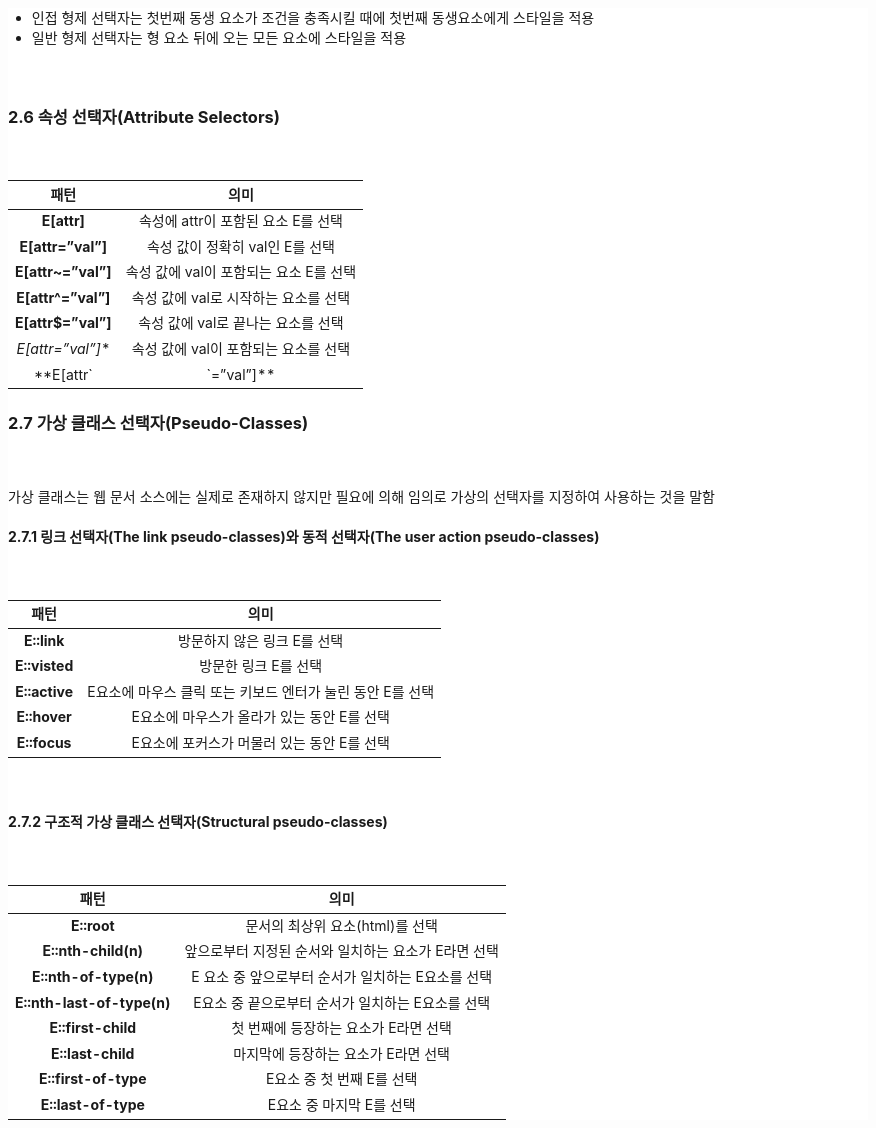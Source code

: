 * 인접 형제 선택자는 첫번째 동생 요소가 조건을 충족시킬 때에 첫번째 동생요소에게 스타일을 적용
* 일반 형제 선택자는 형 요소 뒤에 오는 모든 요소에 스타일을 적용

<br>

### 2.6 속성 선택자(Attribute Selectors)

<br>

|패턴|의미|
|:-----:|:-----:|
|**E[attr]**|속성에 attr이 포함된 요소 E를 선택|
|**E[attr=”val”]**|속성 값이 정확히 val인 E를 선택|
|**E[attr~=”val”]**|속성 값에 val이 포함되는 요소 E를 선택|
|**E[attr^=”val”]**|속성 값에 val로 시작하는 요소를 선택|
|**E[attr$=”val”]**|속성 값에 val로 끝나는 요소를 선택|
|**E[attr*=”val”]**|속성 값에 val이 포함되는 요소를 선택|
|**E[attr`|`=”val”]**|속성 값이 정확하게 val이거나 val로 시작하는 요소를 선택|

### 2.7 가상 클래스 선택자(Pseudo-Classes)

<br>

가상 클래스는 웹 문서 소스에는 실제로 존재하지 않지만 필요에 의해 임의로 가상의 선택자를 지정하여 사용하는 것을 말함

#### 2.7.1 링크 선택자(The link pseudo-classes)와 동적 선택자(The user action pseudo-classes)

<br>

|패턴|의미|
|:-----:|:-----:|
|**E::link**|방문하지 않은 링크 E를 선택|
|**E::visted**|방문한 링크 E를 선택|
|**E::active**|E요소에 마우스 클릭 또는 키보드 엔터가 눌린 동안 E를 선택|
|**E::hover**|E요소에 마우스가 올라가 있는 동안 E를 선택|
|**E::focus**|E요소에 포커스가 머물러 있는 동안 E를 선택|

<br>

#### 2.7.2 구조적 가상 클래스 선택자(Structural pseudo-classes)

<br>

|패턴|의미|
|:-----:|:-----:|
|**E::root**|문서의 최상위 요소(html)를 선택|
|**E::nth-child(n)**|앞으로부터 지정된 순서와 일치하는 요소가 E라면 선택|
|**E::nth-of-type(n)**|E 요소 중 앞으로부터 순서가 일치하는 E요소를 선택|
|**E::nth-last-of-type(n)**|E요소 중 끝으로부터 순서가 일치하는 E요소를 선택|
|**E::first-child**|첫 번째에 등장하는 요소가 E라면 선택|
|**E::last-child**|마지막에 등장하는 요소가 E라면 선택|
|**E::first-of-type**|E요소 중 첫 번째 E를 선택|
|**E::last-of-type**|E요소 중 마지막 E를 선택|